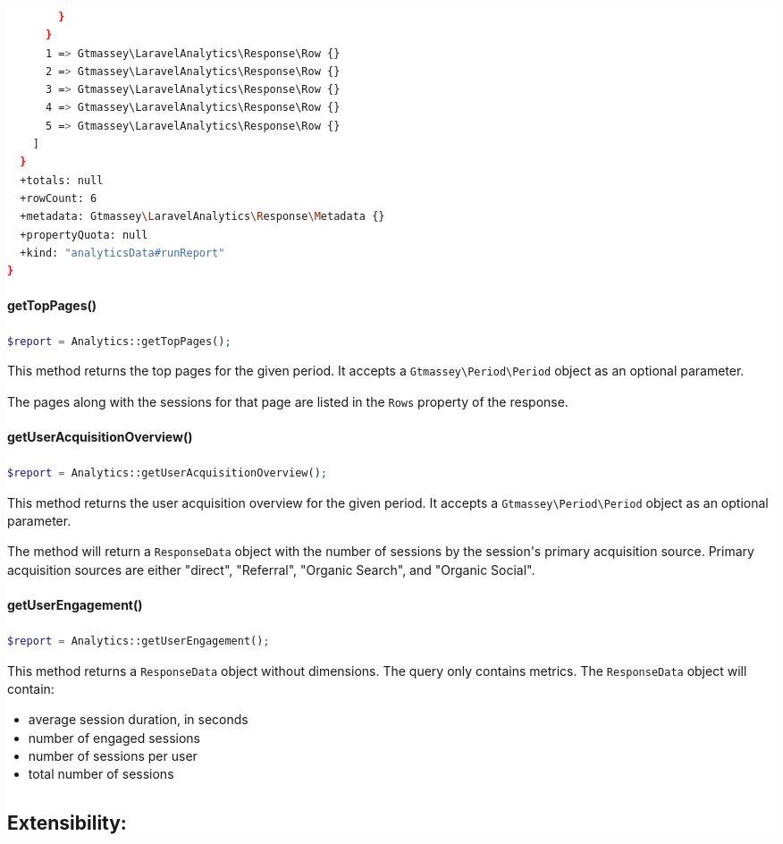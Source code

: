 ```bash
        }
      }
      1 => Gtmassey\LaravelAnalytics\Response\Row {}
      2 => Gtmassey\LaravelAnalytics\Response\Row {}
      3 => Gtmassey\LaravelAnalytics\Response\Row {}
      4 => Gtmassey\LaravelAnalytics\Response\Row {}
      5 => Gtmassey\LaravelAnalytics\Response\Row {}
    ]
  }
  +totals: null
  +rowCount: 6
  +metadata: Gtmassey\LaravelAnalytics\Response\Metadata {}
  +propertyQuota: null
  +kind: "analyticsData#runReport"
}
```

#### getTopPages()

```php
$report = Analytics::getTopPages();
```

This method returns the top pages for the given period. It accepts a `Gtmassey\Period\Period` object as an optional parameter.

The pages along with the sessions for that page are listed in the `Rows` property of the response.

#### getUserAcquisitionOverview()

```php
$report = Analytics::getUserAcquisitionOverview();
```

This method returns the user acquisition overview for the given period. It accepts a `Gtmassey\Period\Period` object as an optional parameter.

The method will return a `ResponseData` object with the number of sessions by the session's primary acquisition source. Primary acquisition sources are either "direct", "Referral", "Organic Search", and "Organic Social".

#### getUserEngagement()

```php
$report = Analytics::getUserEngagement();
```

This method returns a `ResponseData` object without dimensions. The query only contains metrics. The `ResponseData` object will contain:

* average session duration, in seconds
* number of engaged sessions
* number of sessions per user
* total number of sessions

## <a name=extensibility>Extensibility:</a>
